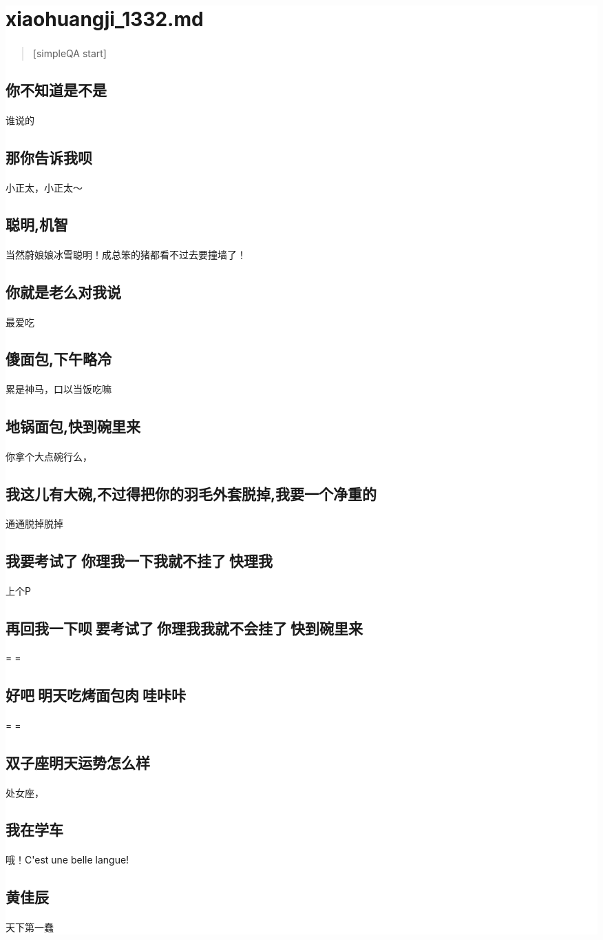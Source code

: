 # xiaohuangji_1332.md


> [simpleQA start]

## 你不知道是不是
谁说的

## 那你告诉我呗
小正太，小正太～

## 聪明,机智
当然蔚娘娘冰雪聪明！成总笨的猪都看不过去要撞墙了！

## 你就是老么对我说
最爱吃

## 傻面包,下午略冷
累是神马，口以当饭吃嘛

## 地锅面包,快到碗里来
你拿个大点碗行么，

## 我这儿有大碗,不过得把你的羽毛外套脱掉,我要一个净重的
通通脱掉脱掉

## 我要考试了 你理我一下我就不挂了 快理我
上个P

## 再回我一下呗 要考试了 你理我我就不会挂了 快到碗里来
= =

## 好吧 明天吃烤面包肉 哇咔咔
= =

## 双子座明天运势怎么样
处女座，

## 我在学车
哦！C'est une belle langue!

## 黄佳辰
天下第一蠢
